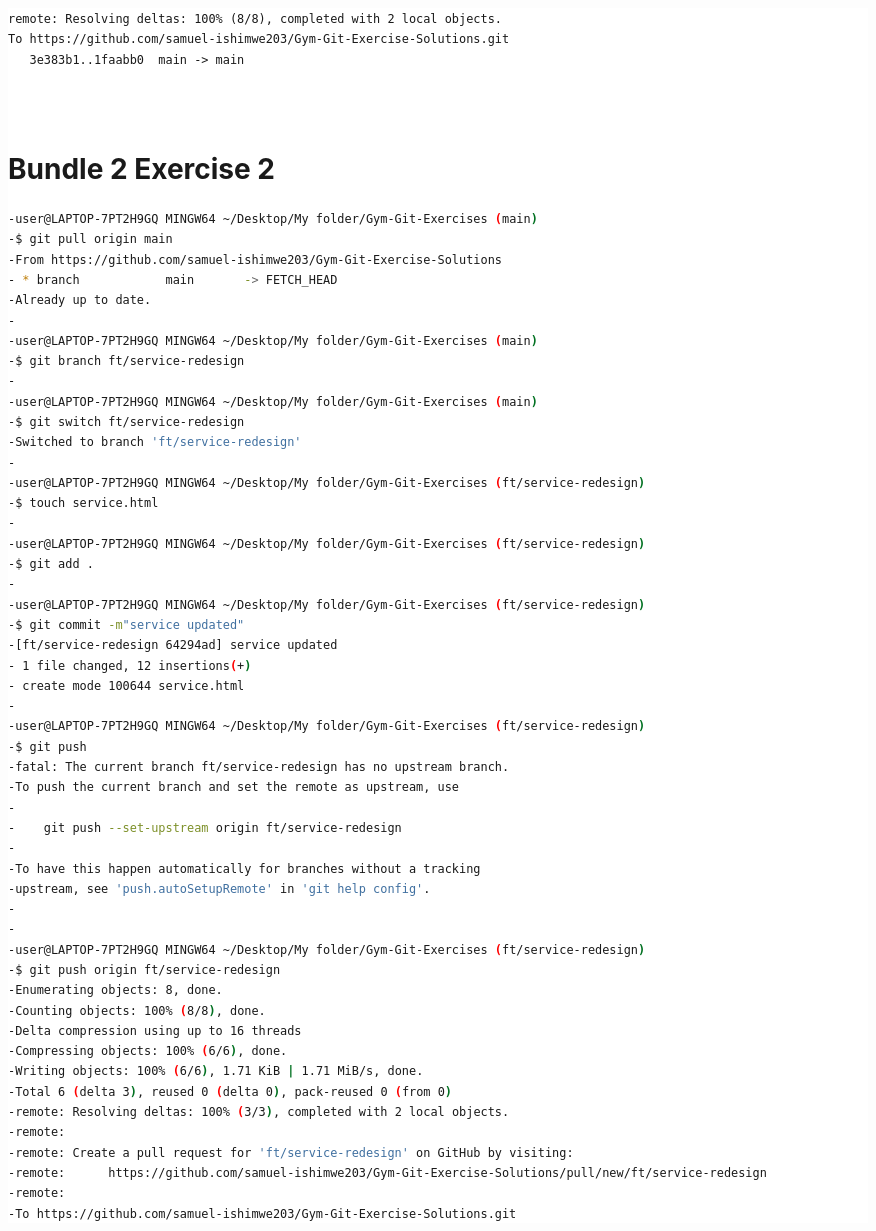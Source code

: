 ```
remote: Resolving deltas: 100% (8/8), completed with 2 local objects.
To https://github.com/samuel-ishimwe203/Gym-Git-Exercise-Solutions.git
   3e383b1..1faabb0  main -> main



```


 
# Bundle 2 Exercise 2
```bash
-user@LAPTOP-7PT2H9GQ MINGW64 ~/Desktop/My folder/Gym-Git-Exercises (main)
-$ git pull origin main
-From https://github.com/samuel-ishimwe203/Gym-Git-Exercise-Solutions
- * branch            main       -> FETCH_HEAD
-Already up to date.
-
-user@LAPTOP-7PT2H9GQ MINGW64 ~/Desktop/My folder/Gym-Git-Exercises (main)
-$ git branch ft/service-redesign
-
-user@LAPTOP-7PT2H9GQ MINGW64 ~/Desktop/My folder/Gym-Git-Exercises (main)
-$ git switch ft/service-redesign
-Switched to branch 'ft/service-redesign'
-
-user@LAPTOP-7PT2H9GQ MINGW64 ~/Desktop/My folder/Gym-Git-Exercises (ft/service-redesign)
-$ touch service.html
-
-user@LAPTOP-7PT2H9GQ MINGW64 ~/Desktop/My folder/Gym-Git-Exercises (ft/service-redesign)
-$ git add .
-
-user@LAPTOP-7PT2H9GQ MINGW64 ~/Desktop/My folder/Gym-Git-Exercises (ft/service-redesign)
-$ git commit -m"service updated"
-[ft/service-redesign 64294ad] service updated
- 1 file changed, 12 insertions(+)
- create mode 100644 service.html
-
-user@LAPTOP-7PT2H9GQ MINGW64 ~/Desktop/My folder/Gym-Git-Exercises (ft/service-redesign)
-$ git push
-fatal: The current branch ft/service-redesign has no upstream branch.
-To push the current branch and set the remote as upstream, use
-
-    git push --set-upstream origin ft/service-redesign
-
-To have this happen automatically for branches without a tracking
-upstream, see 'push.autoSetupRemote' in 'git help config'.
-
-
-user@LAPTOP-7PT2H9GQ MINGW64 ~/Desktop/My folder/Gym-Git-Exercises (ft/service-redesign)
-$ git push origin ft/service-redesign
-Enumerating objects: 8, done.
-Counting objects: 100% (8/8), done.
-Delta compression using up to 16 threads
-Compressing objects: 100% (6/6), done.
-Writing objects: 100% (6/6), 1.71 KiB | 1.71 MiB/s, done.
-Total 6 (delta 3), reused 0 (delta 0), pack-reused 0 (from 0)
-remote: Resolving deltas: 100% (3/3), completed with 2 local objects.
-remote:
-remote: Create a pull request for 'ft/service-redesign' on GitHub by visiting:
-remote:      https://github.com/samuel-ishimwe203/Gym-Git-Exercise-Solutions/pull/new/ft/service-redesign
-remote:
-To https://github.com/samuel-ishimwe203/Gym-Git-Exercise-Solutions.git
```